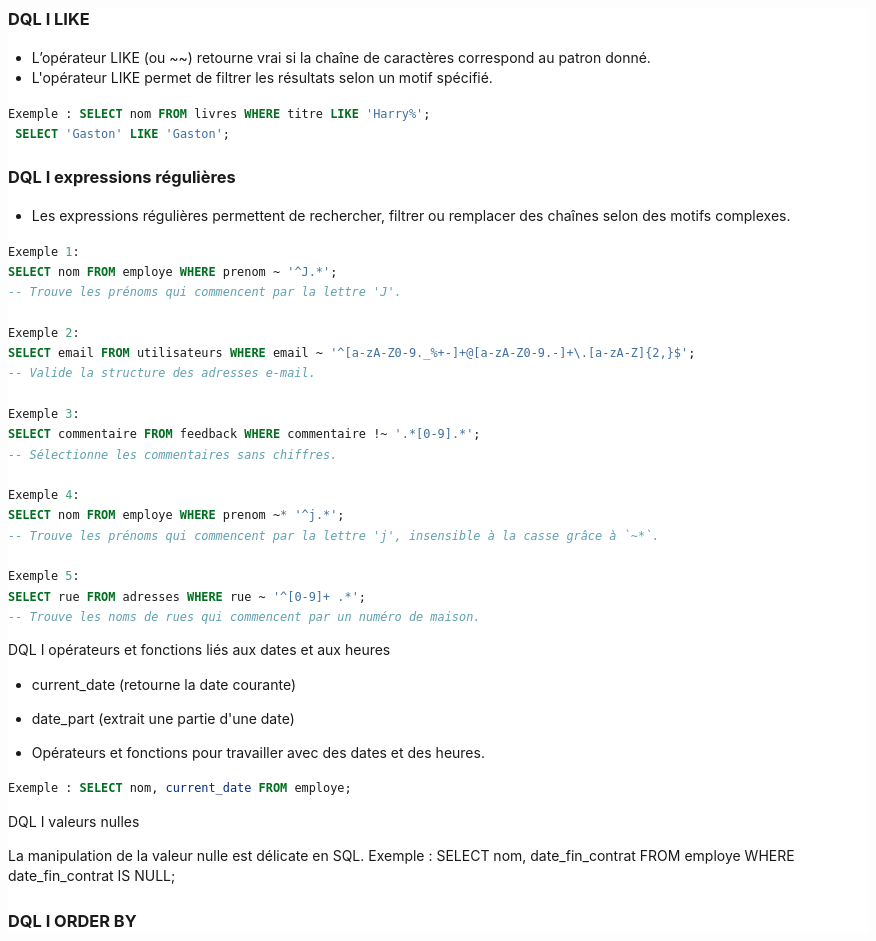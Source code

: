 ### DQL I LIKE

- L’opérateur LIKE (ou ~~) retourne vrai si la chaîne de caractères correspond au patron donné. 
- L'opérateur LIKE permet de filtrer les résultats selon un motif spécifié.
```sql
Exemple : SELECT nom FROM livres WHERE titre LIKE 'Harry%';
 SELECT 'Gaston' LIKE 'Gaston'; 
```

### DQL I expressions régulières

- Les expressions régulières permettent de rechercher, filtrer ou remplacer des chaînes selon des motifs complexes.
```sql
Exemple 1: 
SELECT nom FROM employe WHERE prenom ~ '^J.*';
-- Trouve les prénoms qui commencent par la lettre 'J'.

Exemple 2:
SELECT email FROM utilisateurs WHERE email ~ '^[a-zA-Z0-9._%+-]+@[a-zA-Z0-9.-]+\.[a-zA-Z]{2,}$';
-- Valide la structure des adresses e-mail.

Exemple 3:
SELECT commentaire FROM feedback WHERE commentaire !~ '.*[0-9].*';
-- Sélectionne les commentaires sans chiffres.

Exemple 4:
SELECT nom FROM employe WHERE prenom ~* '^j.*';
-- Trouve les prénoms qui commencent par la lettre 'j', insensible à la casse grâce à `~*`.

Exemple 5:
SELECT rue FROM adresses WHERE rue ~ '^[0-9]+ .*';
-- Trouve les noms de rues qui commencent par un numéro de maison.
```

DQL I opérateurs et fonctions liés aux dates et aux heures

- current_date (retourne la date courante)
- date_part (extrait une partie d'une date)

- Opérateurs et fonctions pour travailler avec des dates et des heures.
```sql
Exemple : SELECT nom, current_date FROM employe;
```




DQL I valeurs nulles

La manipulation de la valeur nulle est délicate en SQL.
Exemple : SELECT nom, date_fin_contrat FROM employe WHERE date_fin_contrat IS NULL;


### DQL I ORDER BY
